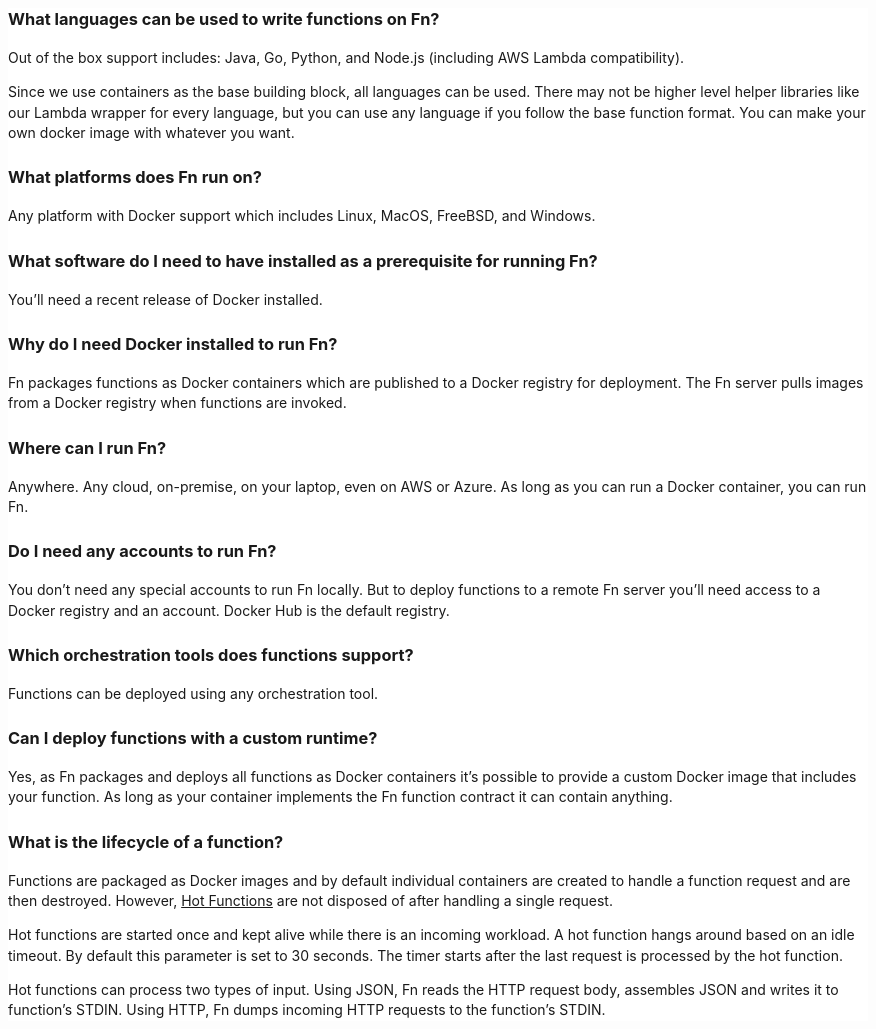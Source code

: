 ### What languages can be used to write functions on Fn?

Out of the box support includes: Java, Go, Python, and Node.js (including AWS Lambda compatibility).

Since we use containers as the base building block, all languages can be used. There may not be higher level helper libraries like our Lambda wrapper for every language, but you can use any language if you follow the base function format. You can make your own docker image with whatever you want.

### What platforms does Fn run on?

Any platform with Docker support which includes Linux, MacOS, FreeBSD, and Windows.

### What software do I need to have installed as a prerequisite for running Fn?

You’ll need a recent release of Docker installed.

### Why do I need Docker installed to run Fn?

Fn packages functions as Docker containers which are published to a Docker registry for deployment.  The Fn server pulls images from a Docker registry when functions are invoked.

### Where can I run Fn?

Anywhere. Any cloud, on-premise, on your laptop, even on AWS or Azure. As long as you can run a Docker container, you can run Fn.

### Do I need any accounts to run Fn?

You don’t need any special accounts to run Fn locally.  But to deploy functions to a remote Fn server you’ll need access to a Docker registry and an account.  Docker Hub is the default registry.

### Which orchestration tools does functions support?

Functions can be deployed using any orchestration tool.

### Can I deploy functions with a custom runtime?

Yes, as Fn packages and deploys all functions as Docker containers it’s possible to provide a custom Docker image that includes your function.  As long as your container implements the Fn function contract it can contain anything.

### What is the lifecycle of a function?

Functions are packaged as Docker images and by default individual containers are created to handle a function request and are then destroyed.  However, [Hot Functions](developers/hot-functions.md) are not disposed of after handling a single request.

Hot functions are started once and kept alive while there is an incoming workload. A hot function hangs around based on an idle timeout. By default this parameter is set to 30 seconds. The timer starts after the last request is processed by the hot function.

Hot functions can process two types of input. Using JSON, Fn reads the HTTP request body, assembles JSON and writes it to function’s STDIN. Using HTTP, Fn dumps incoming HTTP requests to the function’s STDIN.
